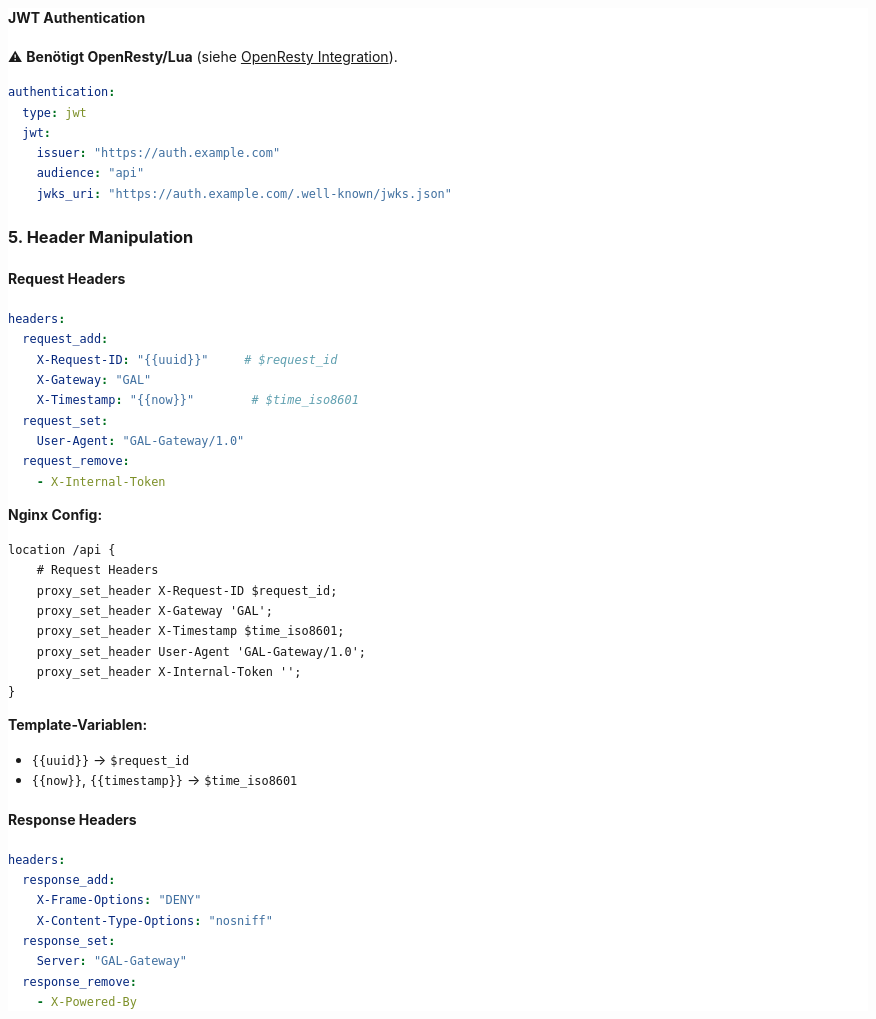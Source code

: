 #### JWT Authentication

⚠️ **Benötigt OpenResty/Lua** (siehe [OpenResty Integration](#openresty-integration-optional)).

```yaml
authentication:
  type: jwt
  jwt:
    issuer: "https://auth.example.com"
    audience: "api"
    jwks_uri: "https://auth.example.com/.well-known/jwks.json"
```

### 5. Header Manipulation

#### Request Headers

```yaml
headers:
  request_add:
    X-Request-ID: "{{uuid}}"     # $request_id
    X-Gateway: "GAL"
    X-Timestamp: "{{now}}"        # $time_iso8601
  request_set:
    User-Agent: "GAL-Gateway/1.0"
  request_remove:
    - X-Internal-Token
```

**Nginx Config:**
```nginx
location /api {
    # Request Headers
    proxy_set_header X-Request-ID $request_id;
    proxy_set_header X-Gateway 'GAL';
    proxy_set_header X-Timestamp $time_iso8601;
    proxy_set_header User-Agent 'GAL-Gateway/1.0';
    proxy_set_header X-Internal-Token '';
}
```

**Template-Variablen:**
- `{{uuid}}` → `$request_id`
- `{{now}}`, `{{timestamp}}` → `$time_iso8601`

#### Response Headers

```yaml
headers:
  response_add:
    X-Frame-Options: "DENY"
    X-Content-Type-Options: "nosniff"
  response_set:
    Server: "GAL-Gateway"
  response_remove:
    - X-Powered-By
```
